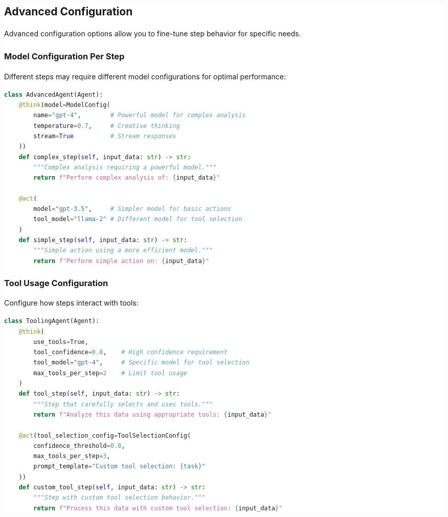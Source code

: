 ## Advanced Configuration

Advanced configuration options allow you to fine-tune step behavior for specific needs.

### Model Configuration Per Step
Different steps may require different model configurations for optimal performance:

```python
class AdvancedAgent(Agent):
    @think(model=ModelConfig(
        name="gpt-4",        # Powerful model for complex analysis
        temperature=0.7,     # Creative thinking
        stream=True          # Stream responses
    ))
    def complex_step(self, input_data: str) -> str:
        """Complex analysis requiring a powerful model."""
        return f"Perform complex analysis of: {input_data}"

    @act(
        model="gpt-3.5",     # Simpler model for basic actions
        tool_model="llama-2" # Different model for tool selection
    )
    def simple_step(self, input_data: str) -> str:
        """Simple action using a more efficient model."""
        return f"Perform simple action on: {input_data}"
```

### Tool Usage Configuration
Configure how steps interact with tools:

```python
class ToolingAgent(Agent):
    @think(
        use_tools=True,
        tool_confidence=0.8,    # High confidence requirement
        tool_model="gpt-4",     # Specific model for tool selection
        max_tools_per_step=2    # Limit tool usage
    )
    def tool_step(self, input_data: str) -> str:
        """Step that carefully selects and uses tools."""
        return f"Analyze this data using appropriate tools: {input_data}"

    @act(tool_selection_config=ToolSelectionConfig(
        confidence_threshold=0.8,
        max_tools_per_step=3,
        prompt_template="Custom tool selection: {task}"
    ))
    def custom_tool_step(self, input_data: str) -> str:
        """Step with custom tool selection behavior."""
        return f"Process this data with custom tool selection: {input_data}"
```
